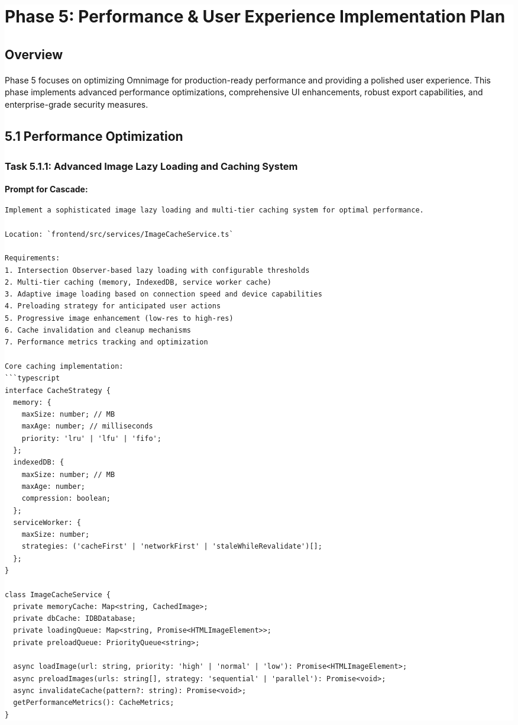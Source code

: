 # Phase 5: Performance & User Experience Implementation Plan

## Overview

Phase 5 focuses on optimizing Omnimage for production-ready performance and providing a polished user experience. This phase implements advanced performance optimizations, comprehensive UI enhancements, robust export capabilities, and enterprise-grade security measures.

## 5.1 Performance Optimization

### Task 5.1.1: Advanced Image Lazy Loading and Caching System

**Prompt for Cascade:**

```
Implement a sophisticated image lazy loading and multi-tier caching system for optimal performance.

Location: `frontend/src/services/ImageCacheService.ts`

Requirements:
1. Intersection Observer-based lazy loading with configurable thresholds
2. Multi-tier caching (memory, IndexedDB, service worker cache)
3. Adaptive image loading based on connection speed and device capabilities
4. Preloading strategy for anticipated user actions
5. Progressive image enhancement (low-res to high-res)
6. Cache invalidation and cleanup mechanisms
7. Performance metrics tracking and optimization

Core caching implementation:
```typescript
interface CacheStrategy {
  memory: {
    maxSize: number; // MB
    maxAge: number; // milliseconds
    priority: 'lru' | 'lfu' | 'fifo';
  };
  indexedDB: {
    maxSize: number; // MB
    maxAge: number;
    compression: boolean;
  };
  serviceWorker: {
    maxSize: number;
    strategies: ('cacheFirst' | 'networkFirst' | 'staleWhileRevalidate')[];
  };
}

class ImageCacheService {
  private memoryCache: Map<string, CachedImage>;
  private dbCache: IDBDatabase;
  private loadingQueue: Map<string, Promise<HTMLImageElement>>;
  private preloadQueue: PriorityQueue<string>;
  
  async loadImage(url: string, priority: 'high' | 'normal' | 'low'): Promise<HTMLImageElement>;
  async preloadImages(urls: string[], strategy: 'sequential' | 'parallel'): Promise<void>;
  async invalidateCache(pattern?: string): Promise<void>;
  getPerformanceMetrics(): CacheMetrics;
}
```
